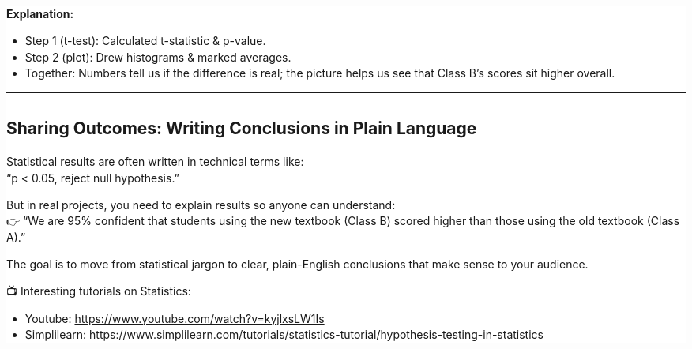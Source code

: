 **Explanation:**  
- Step 1 (t-test): Calculated t-statistic & p-value.  
- Step 2 (plot): Drew histograms & marked averages.  
- Together: Numbers tell us if the difference is real; the picture helps us see that Class B’s scores sit higher overall.  

---

## Sharing Outcomes: Writing Conclusions in Plain Language

Statistical results are often written in technical terms like:  
“p < 0.05, reject null hypothesis.”  

But in real projects, you need to explain results so anyone can understand:  
👉 “We are 95% confident that students using the new textbook (Class B) scored higher than those using the old textbook (Class A).”  

The goal is to move from statistical jargon to clear, plain-English conclusions that make sense to your audience.

📺 Interesting tutorials on Statistics:  
- Youtube: https://www.youtube.com/watch?v=kyjlxsLW1Is  
- Simplilearn: https://www.simplilearn.com/tutorials/statistics-tutorial/hypothesis-testing-in-statistics  
